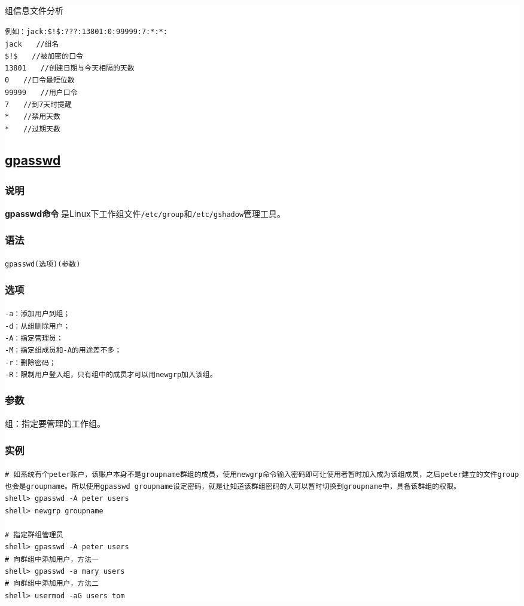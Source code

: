 组信息文件分析

```
例如：jack:$!$:???:13801:0:99999:7:*:*:
jack　　//组名
$!$　　//被加密的口令
13801　　//创建日期与今天相隔的天数
0　　//口令最短位数
99999　　//用户口令
7　　//到7天时提醒
*　　//禁用天数
*　　//过期天数
```



## [gpasswd](http://wangchujiang.com/linux-command/c/gpasswd.html) 

### 说明

**gpasswd命令** 是Linux下工作组文件`/etc/group`和`/etc/gshadow`管理工具。

### 语法

```
gpasswd(选项)(参数)

```

### 选项

```
-a：添加用户到组；
-d：从组删除用户；
-A：指定管理员；
-M：指定组成员和-A的用途差不多；
-r：删除密码；
-R：限制用户登入组，只有组中的成员才可以用newgrp加入该组。
```

### 参数

组：指定要管理的工作组。

### 实例

```shell
# 如系统有个peter账户，该账户本身不是groupname群组的成员，使用newgrp命令输入密码即可让使用者暂时加入成为该组成员，之后peter建立的文件group也会是groupname。所以使用gpasswd groupname设定密码，就是让知道该群组密码的人可以暂时切换到groupname中，具备该群组的权限。
shell> gpasswd -A peter users
shell> newgrp groupname

# 指定群组管理员
shell> gpasswd -A peter users
# 向群组中添加用户，方法一
shell> gpasswd -a mary users
# 向群组中添加用户，方法二
shell> usermod -aG users tom
```
